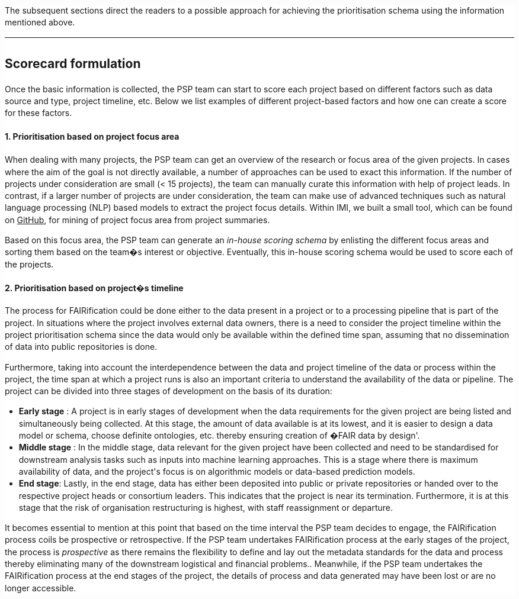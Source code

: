 The subsequent sections direct the readers to a possible approach for achieving the prioritisation schema using the information mentioned above.

---
## Scorecard formulation

Once the basic information is collected, the PSP team can start to score each project based on different factors such as data source and type, project timeline, etc.  Below we list examples of different project-based factors and how one can create a score for these factors.  

#### 1. Prioritisation based on project focus area

When dealing with many projects, the PSP team can get an overview of the research or focus area of the given projects. In cases where the aim of the goal is not directly available, a number of approaches can be used to exact this information. If the number of projects under consideration are small (< 15 projects), the team can manually curate this information with help of project leads. In contrast, if a larger number of projects are under consideration, the team can make use of advanced techniques such as natural language processing (NLP) based models to extract the project focus details. Within IMI, we built a small tool, which can be found on [GitHub](https://github.com/Fraunhofer-ITMP/IMI-Project-Prioritization), for mining of project focus area from project summaries.

Based on this focus area, the PSP team can generate an *in-house scoring schema* by enlisting the different focus areas and sorting them based on the team�s interest or objective. Eventually, this in-house scoring schema would be used to score each of the projects.  


#### 2. Prioritisation based on project�s timeline

The process for FAIRification could be done either to the data present in a project or to a processing pipeline that is part of the project. In situations where the project involves external data owners, there is a need to consider the project timeline within the project prioritisation schema since the data would only be available within the defined time span, assuming that no dissemination of data into public repositories is done. 

Furthermore, taking into account the interdependence between the data and project timeline of the data or process within the project, the time span at which a project runs is also an important criteria to understand the availability of the data or pipeline. The project can be divided into three stages of development on the basis of its duration: 
- **Early stage** : A project is in early stages of development when the data requirements for the given project are being listed and simultaneously being collected. At this stage, the amount of data available is at its lowest, and it is easier to design a data model or schema, choose definite ontologies, etc. thereby ensuring creation of �FAIR data by design'.
- **Middle stage** : In the middle stage, data relevant for the given project have been collected and need to be standardised for downstream analysis tasks such as inputs into machine learning approaches. This is a stage where there is maximum availability of data, and the project's focus is on algorithmic models or data-based prediction models.
- **End stage**: Lastly, in the end stage, data has either been deposited into public or private repositories or handed over to the respective project heads or consortium leaders. This indicates  that the project is near its termination. Furthermore, it is at this stage that the risk of organisation restructuring is highest, with staff reassignment or departure. 

It becomes essential to mention at this point that based on the time interval the PSP team decides to engage, the FAIRification process coils be prospective or retrospective. If the PSP team undertakes FAIRification process at the early stages of the project, the process is *prospective* as there remains the flexibility to define and lay out the metadata standards for the data and process thereby eliminating many of the downstream logistical and financial problems.. Meanwhile, if the PSP team undertakes the FAIRification process at the end stages of the project, the details of process and data generated may have been lost or are no longer accessible.
